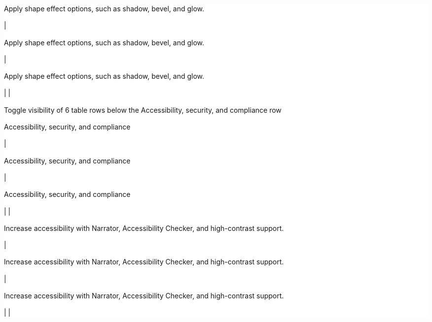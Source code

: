 Apply shape effect options, such as shadow, bevel, and glow.







 | 

Apply shape effect options, such as shadow, bevel, and glow.

 | 

Apply shape effect options, such as shadow, bevel, and glow.

 |
| 

Toggle visibility of 6 table rows below the Accessibility, security, and compliance row

Accessibility, security, and compliance







 | 

Accessibility, security, and compliance

 | 

Accessibility, security, and compliance

 |
| 

Increase accessibility with Narrator, Accessibility Checker, and high-contrast support​.







 | 

Increase accessibility with Narrator, Accessibility Checker, and high-contrast support​.

 | 

Increase accessibility with Narrator, Accessibility Checker, and high-contrast support​.

 |
| 
